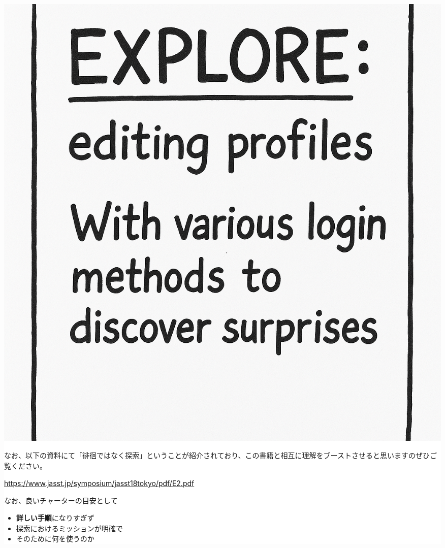 ![CharterImage](/images/exploreIt/charterImage.png)

なお、以下の資料にて「徘徊ではなく探索」ということが紹介されており、この書籍と相互に理解をブーストさせると思いますのぜひご覧ください。

https://www.jasst.jp/symposium/jasst18tokyo/pdf/E2.pdf

なお、良いチャーターの目安として

- **詳しい手順**になりすぎず
- 探索におけるミッションが明確で
- そのために何を使うのか
